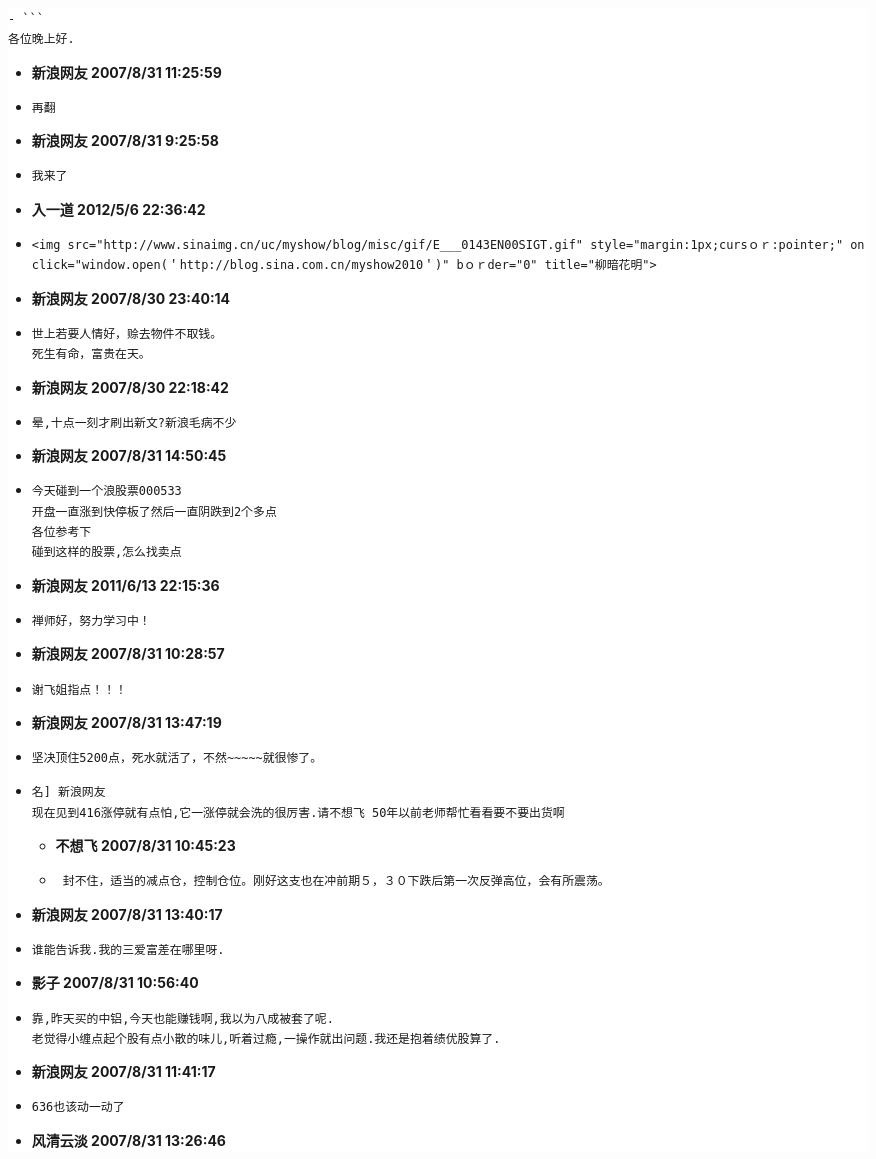   ```
- ```
  各位晚上好.
  ```
- **新浪网友 2007/8/31 11:25:59**
- ```
  再翻
  ```
- **新浪网友 2007/8/31 9:25:58**
- ```
  我来了
  ```
- **入一道 2012/5/6 22:36:42**
- ```
  <img src="http://www.sinaimg.cn/uc/myshow/blog/misc/gif/E___0143EN00SIGT.gif" style="margin:1px;cursｏｒ:pointer;" onclick="window.open(＇http://blog.sina.com.cn/myshow2010＇)" bｏｒder="0" title="柳暗花明">
  ```
- **新浪网友 2007/8/30 23:40:14**
- ```
  世上若要人情好，赊去物件不取钱。
  死生有命，富贵在天。
  ```
- **新浪网友 2007/8/30 22:18:42**
- ```
  晕,十点一刻才刷出新文?新浪毛病不少
  ```
- **新浪网友 2007/8/31 14:50:45**
- ```
  今天碰到一个浪股票000533
  开盘一直涨到快停板了然后一直阴跌到2个多点
  各位参考下
  碰到这样的股票,怎么找卖点
  ```
- **新浪网友 2011/6/13 22:15:36**
- ```
  禅师好，努力学习中！
  ```
- **新浪网友 2007/8/31 10:28:57**
- ```
  谢飞姐指点！！！
  ```
- **新浪网友 2007/8/31 13:47:19**
- ```
  坚决顶住5200点，死水就活了，不然~~~~~就很惨了。
  ```
- ```
  名] 新浪网友
  现在见到416涨停就有点怕,它一涨停就会洗的很厉害.请不想飞 50年以前老师帮忙看看要不要出货啊
  ```
   - **不想飞 2007/8/31 10:45:23**
   - ```
      封不住，适当的减点仓，控制仓位。刚好这支也在冲前期５，３０下跌后第一次反弹高位，会有所震荡。
     ```
- **新浪网友 2007/8/31 13:40:17**
- ```
  谁能告诉我.我的三爱富差在哪里呀.
  ```
- **影子 2007/8/31 10:56:40**
- ```
  靠,昨天买的中铝,今天也能赚钱啊,我以为八成被套了呢.
  老觉得小缠点起个股有点小散的味儿,听着过瘾,一操作就出问题.我还是抱着绩优股算了.
  ```
- **新浪网友 2007/8/31 11:41:17**
- ```
  636也该动一动了
  ```
- **风清云淡 2007/8/31 13:26:46**
  ```